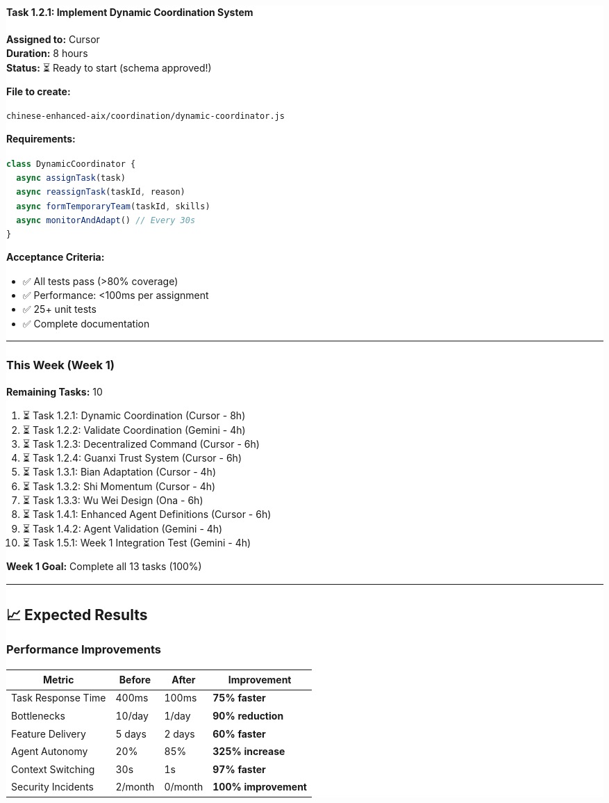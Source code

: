 #### Task 1.2.1: Implement Dynamic Coordination System

**Assigned to:** Cursor  
**Duration:** 8 hours  
**Status:** ⏳ Ready to start (schema approved!)

**File to create:**

```
chinese-enhanced-aix/coordination/dynamic-coordinator.js
```

**Requirements:**

```javascript
class DynamicCoordinator {
  async assignTask(task)
  async reassignTask(taskId, reason)
  async formTemporaryTeam(taskId, skills)
  async monitorAndAdapt() // Every 30s
}
```

**Acceptance Criteria:**

- ✅ All tests pass (>80% coverage)
- ✅ Performance: <100ms per assignment
- ✅ 25+ unit tests
- ✅ Complete documentation

---

### This Week (Week 1)

**Remaining Tasks:** 10

1. ⏳ Task 1.2.1: Dynamic Coordination (Cursor - 8h)
2. ⏳ Task 1.2.2: Validate Coordination (Gemini - 4h)
3. ⏳ Task 1.2.3: Decentralized Command (Cursor - 6h)
4. ⏳ Task 1.2.4: Guanxi Trust System (Cursor - 6h)
5. ⏳ Task 1.3.1: Bian Adaptation (Cursor - 4h)
6. ⏳ Task 1.3.2: Shi Momentum (Cursor - 4h)
7. ⏳ Task 1.3.3: Wu Wei Design (Ona - 6h)
8. ⏳ Task 1.4.1: Enhanced Agent Definitions (Cursor - 6h)
9. ⏳ Task 1.4.2: Agent Validation (Gemini - 4h)
10. ⏳ Task 1.5.1: Week 1 Integration Test (Gemini - 4h)

**Week 1 Goal:** Complete all 13 tasks (100%)

---

## 📈 Expected Results

### Performance Improvements

| Metric             | Before  | After   | Improvement          |
| ------------------ | ------- | ------- | -------------------- |
| Task Response Time | 400ms   | 100ms   | **75% faster**       |
| Bottlenecks        | 10/day  | 1/day   | **90% reduction**    |
| Feature Delivery   | 5 days  | 2 days  | **60% faster**       |
| Agent Autonomy     | 20%     | 85%     | **325% increase**    |
| Context Switching  | 30s     | 1s      | **97% faster**       |
| Security Incidents | 2/month | 0/month | **100% improvement** |
